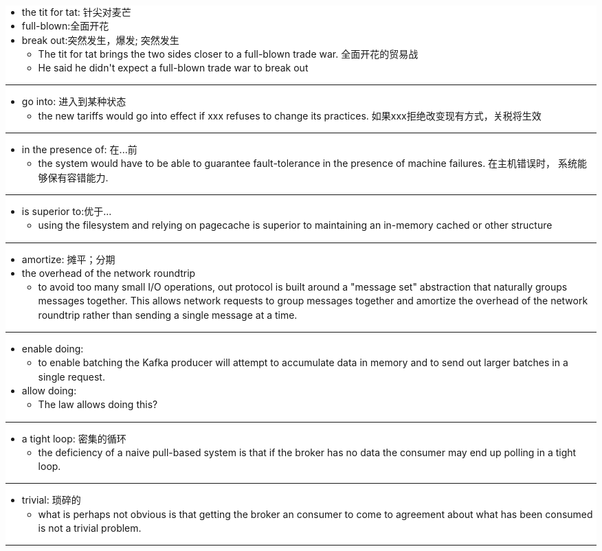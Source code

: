 
- the tit for tat: 针尖对麦芒
- full-blown:全面开花
- break out:突然发生，爆发; 突然发生
    - The tit for tat brings the two sides closer to a full-blown trade war. 全面开花的贸易战
    - He said he didn't expect a full-blown trade war to break out 

---

- go into: 进入到某种状态
    - the new tariffs would go into effect if xxx refuses to change its practices.
      如果xxx拒绝改变现有方式，关税将生效

---

- in the presence of: 在...前
    - the system would have to be able to guarantee fault-tolerance in the presence of machine failures.
      在主机错误时， 系统能够保有容错能力.

---

- is superior to:优于...
    - using the filesystem and relying on pagecache is superior to maintaining an in-memory cached or other structure

---

- amortize: 摊平；分期
- the overhead of the network roundtrip
    - to avoid too many small I/O operations, out protocol is built around a "message set" abstraction that naturally groups messages together. This allows
      network requests to group messages together and amortize the overhead of the network roundtrip rather than sending a single message at a time.

---

- enable doing:
    - to enable batching the Kafka producer will attempt to accumulate data in memory and to send out larger batches in a single request.
- allow doing:
    - The law allows doing this?

---

- a tight loop: 密集的循环
    - the deficiency of a naive pull-based system is that if the broker has no data  the consumer may end up polling in a tight loop.

---

- trivial: 琐碎的
    - what is perhaps not obvious is that getting the broker an consumer to come to agreement about what has been consumed is not a trivial problem.

---
